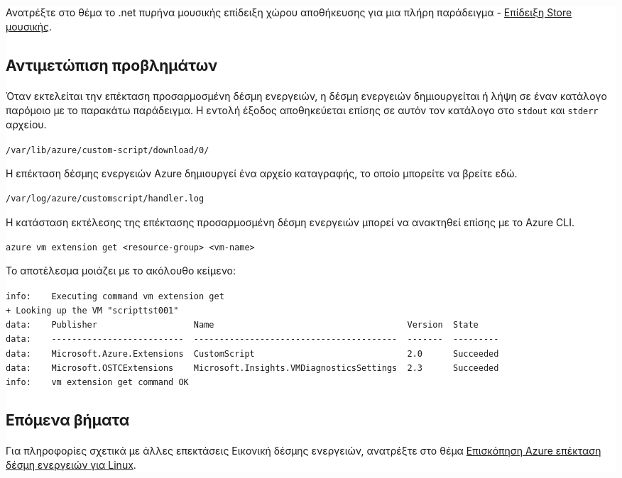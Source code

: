Ανατρέξτε στο θέμα το .net πυρήνα μουσικής επίδειξη χώρου αποθήκευσης για μια πλήρη παράδειγμα - [Επίδειξη Store μουσικής](https://github.com/neilpeterson/nepeters-azure-templates/tree/master/dotnet-core-music-linux-vm-sql-db).

## <a name="troubleshooting"></a>Αντιμετώπιση προβλημάτων

Όταν εκτελείται την επέκταση προσαρμοσμένη δέσμη ενεργειών, η δέσμη ενεργειών δημιουργείται ή λήψη σε έναν κατάλογο παρόμοιο με το παρακάτω παράδειγμα. Η εντολή έξοδος αποθηκεύεται επίσης σε αυτόν τον κατάλογο στο `stdout` και `stderr` αρχείου.

```none
/var/lib/azure/custom-script/download/0/
```

Η επέκταση δέσμης ενεργειών Azure δημιουργεί ένα αρχείο καταγραφής, το οποίο μπορείτε να βρείτε εδώ.

```none
/var/log/azure/customscript/handler.log
```

Η κατάσταση εκτέλεσης της επέκτασης προσαρμοσμένη δέσμη ενεργειών μπορεί να ανακτηθεί επίσης με το Azure CLI.

```none
azure vm extension get <resource-group> <vm-name>
```

Το αποτέλεσμα μοιάζει με το ακόλουθο κείμενο:

```none
info:    Executing command vm extension get
+ Looking up the VM "scripttst001"
data:    Publisher                   Name                                      Version  State
data:    --------------------------  ----------------------------------------  -------  ---------
data:    Microsoft.Azure.Extensions  CustomScript                              2.0      Succeeded
data:    Microsoft.OSTCExtensions    Microsoft.Insights.VMDiagnosticsSettings  2.3      Succeeded
info:    vm extension get command OK
```

## <a name="next-steps"></a>Επόμενα βήματα

Για πληροφορίες σχετικά με άλλες επεκτάσεις Εικονική δέσμης ενεργειών, ανατρέξτε στο θέμα [Επισκόπηση Azure επέκταση δέσμη ενεργειών για Linux](./virtual-machines-linux-extensions-features.md).